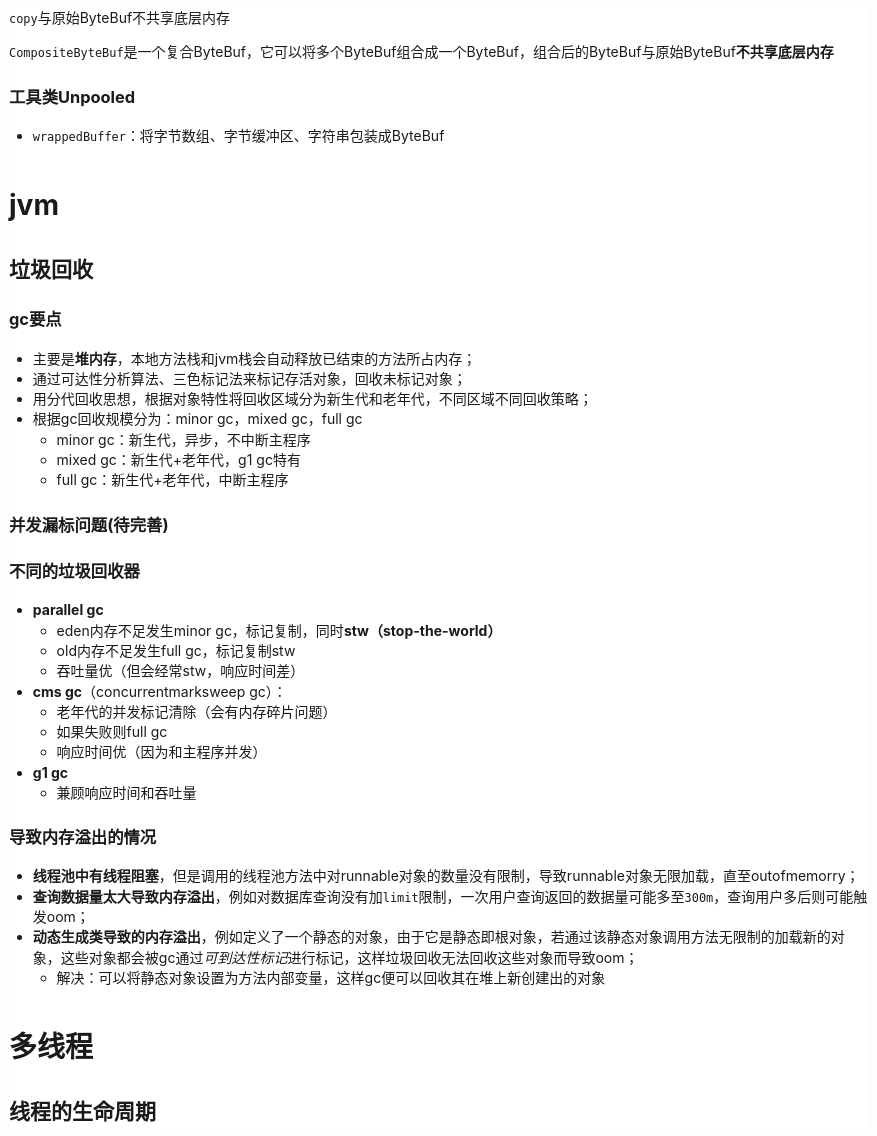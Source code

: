 `copy`与原始ByteBuf不共享底层内存

`CompositeByteBuf`是一个复合ByteBuf，它可以将多个ByteBuf组合成一个ByteBuf，组合后的ByteBuf与原始ByteBuf**不共享底层内存**

### 工具类Unpooled

- `wrappedBuffer`：将字节数组、字节缓冲区、字符串包装成ByteBuf

# jvm

## 垃圾回收

### gc要点

- 主要是**堆内存**，本地方法栈和jvm栈会自动释放已结束的方法所占内存；
- 通过可达性分析算法、三色标记法来标记存活对象，回收未标记对象；
- 用分代回收思想，根据对象特性将回收区域分为新生代和老年代，不同区域不同回收策略；
- 根据gc回收规模分为：minor gc，mixed gc，full gc
  - minor gc：新生代，异步，不中断主程序
  - mixed gc：新生代+老年代，g1 gc特有
  - full gc：新生代+老年代，中断主程序

### 并发漏标问题(待完善)

### 不同的垃圾回收器

- **parallel gc**
  - eden内存不足发生minor gc，标记复制，同时**stw（stop-the-world）**
  - old内存不足发生full gc，标记复制stw
  - 吞吐量优（但会经常stw，响应时间差）
- **cms gc**（concurrentmarksweep gc）：
  - 老年代的并发标记清除（会有内存碎片问题）
  - 如果失败则full gc
  - 响应时间优（因为和主程序并发）
- **g1 gc**
  - 兼顾响应时间和吞吐量

### 导致内存溢出的情况

- **线程池中有线程阻塞**，但是调用的线程池方法中对runnable对象的数量没有限制，导致runnable对象无限加载，直至outofmemorry；
- **查询数据量太大导致内存溢出**，例如对数据库查询没有加`limit`限制，一次用户查询返回的数据量可能多至`300m`，查询用户多后则可能触发oom；
- **动态生成类导致的内存溢出**，例如定义了一个静态的对象，由于它是静态即根对象，若通过该静态对象调用方法无限制的加载新的对象，这些对象都会被gc通过*可到达性标记*进行标记，这样垃圾回收无法回收这些对象而导致oom；
  - 解决：可以将静态对象设置为方法内部变量，这样gc便可以回收其在堆上新创建出的对象

# 多线程

## 线程的生命周期
